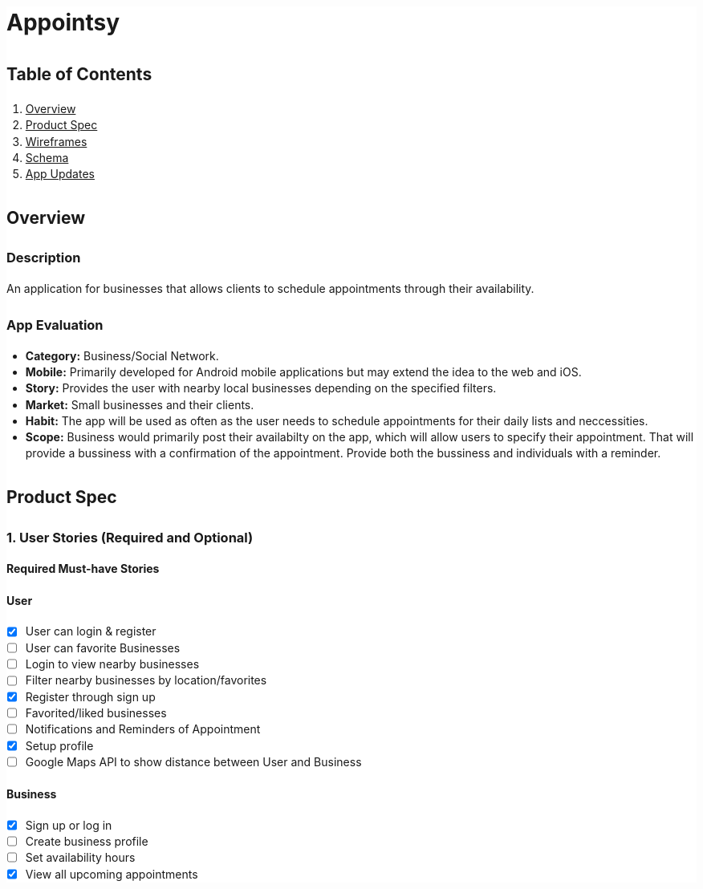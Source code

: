 # Appointsy

## Table of Contents
1. [Overview](#Overview)
1. [Product Spec](#Product-Spec)
1. [Wireframes](#Wireframes)
2. [Schema](#Schema)
3. [App Updates](#App-Updates)

## Overview
### Description
An application for businesses that allows clients to schedule appointments through their availability.

### App Evaluation
- **Category:** Business/Social Network.
- **Mobile:** Primarily developed for Android mobile applications but may extend the idea to the web and iOS.
- **Story:** Provides the user with nearby local businesses depending on the specified filters.
- **Market:** Small businesses and their clients.
- **Habit:** The app will be used as often as the user needs to schedule appointments for their daily lists and neccessities. 
- **Scope:** Business would primarily post their availabilty on the app, which will allow users to specify their appointment. That will provide a bussiness with a confirmation of the appointment. Provide both the bussiness and individuals with a reminder. 

## Product Spec

### 1. User Stories (Required and Optional)

**Required Must-have Stories**



#### User
* [x]  User can login & register
* [ ]  User can favorite Businesses
* [ ] Login to view nearby businesses
* [ ] Filter nearby businesses by location/favorites
* [x] Register through sign up 
* [ ] Favorited/liked businesses
* [ ] Notifications and Reminders of Appointment
* [x] Setup profile
* [ ]  Google Maps API to show distance between User and Business

#### Business
* [x] Sign up or log in
* [ ] Create business profile
* [ ] Set availability hours
* [x] View all upcoming appointments
